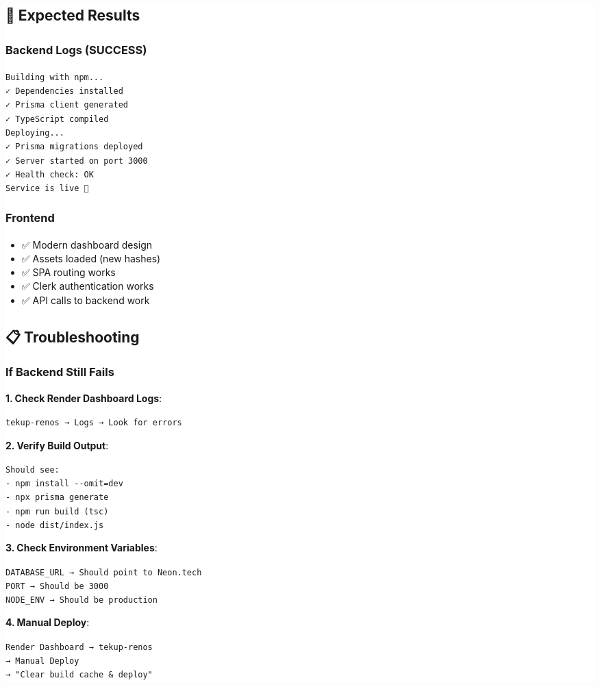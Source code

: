 ## 🎯 Expected Results

### Backend Logs (SUCCESS)
```
Building with npm...
✓ Dependencies installed
✓ Prisma client generated
✓ TypeScript compiled
Deploying...
✓ Prisma migrations deployed
✓ Server started on port 3000
✓ Health check: OK
Service is live 🎉
```

### Frontend
- ✅ Modern dashboard design
- ✅ Assets loaded (new hashes)
- ✅ SPA routing works
- ✅ Clerk authentication works
- ✅ API calls to backend work

## 📋 Troubleshooting

### If Backend Still Fails

**1. Check Render Dashboard Logs**:
```
tekup-renos → Logs → Look for errors
```

**2. Verify Build Output**:
```
Should see:
- npm install --omit=dev
- npx prisma generate
- npm run build (tsc)
- node dist/index.js
```

**3. Check Environment Variables**:
```
DATABASE_URL → Should point to Neon.tech
PORT → Should be 3000
NODE_ENV → Should be production
```

**4. Manual Deploy**:
```
Render Dashboard → tekup-renos
→ Manual Deploy
→ "Clear build cache & deploy"
```
